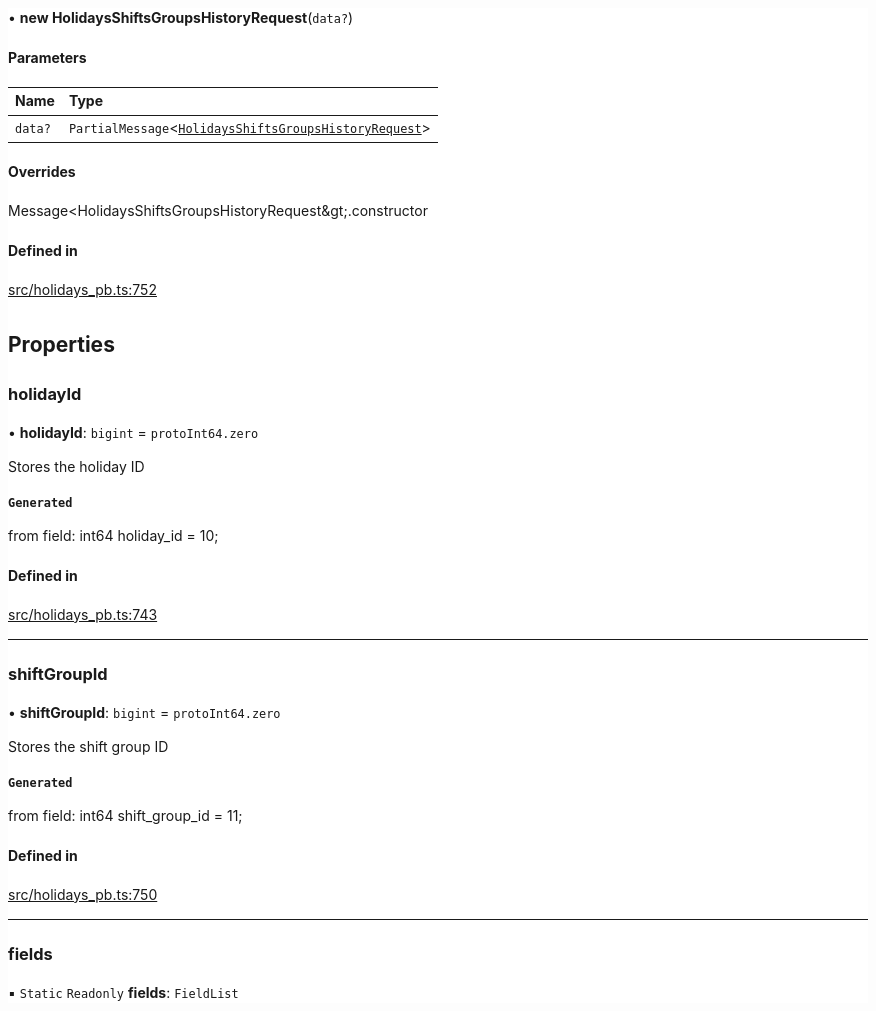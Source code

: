 • **new HolidaysShiftsGroupsHistoryRequest**(`data?`)

#### Parameters

| Name | Type |
| :------ | :------ |
| `data?` | `PartialMessage`<[`HolidaysShiftsGroupsHistoryRequest`](HolidaysShiftsGroupsHistoryRequest.md)\> |

#### Overrides

Message&lt;HolidaysShiftsGroupsHistoryRequest\&gt;.constructor

#### Defined in

[src/holidays_pb.ts:752](https://github.com/Unaxiom/genesis-ts-sdk/blob/a265138/src/holidays_pb.ts#L752)

## Properties

### holidayId

• **holidayId**: `bigint` = `protoInt64.zero`

Stores the holiday ID

**`Generated`**

from field: int64 holiday_id = 10;

#### Defined in

[src/holidays_pb.ts:743](https://github.com/Unaxiom/genesis-ts-sdk/blob/a265138/src/holidays_pb.ts#L743)

___

### shiftGroupId

• **shiftGroupId**: `bigint` = `protoInt64.zero`

Stores the shift group ID

**`Generated`**

from field: int64 shift_group_id = 11;

#### Defined in

[src/holidays_pb.ts:750](https://github.com/Unaxiom/genesis-ts-sdk/blob/a265138/src/holidays_pb.ts#L750)

___

### fields

▪ `Static` `Readonly` **fields**: `FieldList`
